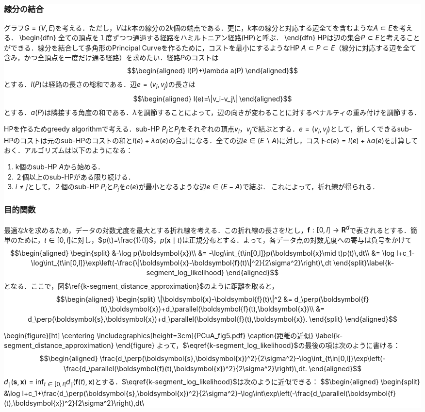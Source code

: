 ### 線分の結合
グラフ$G=(V,E)$を考える．ただし，$V$は$k$本の線分の$2k$個の端点である．更に，$k$本の線分と対応する辺全てを含むような$A\subset E$を考える．
\begin{dfn}
  全ての頂点を１度ずつつ通過する経路をハミルトニアン経路(HP)と呼ぶ．
\end{dfn}
HPは辺の集合$P\subset E$と考えることができる．線分を結合して多角形のPrincipal Curveを作るために，コストを最小にするようなHP $A\subset P\subset E$（線分に対応する辺を全て含み，かつ全頂点を一度だけ通る経路）を求めたい．経路$P$のコストは
$$\begin{aligned}
  l(P)+\lambda a(P)
\end{aligned}$$
とする．$l(P)$は経路の長さの総和である．辺$e=(v_i,v_j)$の長さは
$$\begin{aligned}
  l(e)=\|v_i-v_j\|
\end{aligned}$$
とする．$a(P)$は隣接する角度の和である．$\lambda$を調節することによって，辺の向きが変わることに対するペナルティの重み付けを調節する．

HPを作るためgreedy algorithmで考える．sub-HP $P_i$と$P_j$をそれぞれの頂点$v_i$，$v_j$で結ぶとする．$e=(v_i,v_j)$として，新しくできるsub-HPのコストは元のsub-HPのコストの和と$l(e)+\lambda a(e)$の合計になる．全ての辺$e\in(E\backslash A)$に対し，コスト$c(e)=l(e)+\lambda a(e)$を計算しておく．アルゴリズムは以下のようになる：

1. k個のsub-HP $A$から始める．
2. ２個以上のsub-HPがある限り続ける．
3. $i\neq j$として，２個のsub-HP $P_i$と$P_j$を$c(e)$が最小となるような辺$e\in(E-A)$で結ぶ．
これによって，折れ線が得られる．

### 目的関数

最適な$k$を求めるため，データの対数尤度を最大とする折れ線を考える．この折れ線の長さを$l$とし，$\boldsymbol{f}:[0,l]\to\boldsymbol{R}^d$で表されるとする．簡単のために，$t\in[0,l]$に対し，$p(t)=\frac{1}{l}$，$p(\boldsymbol{x}\mid t)$は正規分布とする．よって，各データ点の対数尤度への寄与は負号をかけて
$$\begin{aligned}
  \begin{split}
    &-\log p(\boldsymbol{x})\\
    &= -\log\int_{t\in[0,l]}p(\boldsymbol{x}\mid t)p(t)\,dt\\
    &= \log l+c_1-\log\int_{t\in[0,l]}\exp\left(-\frac{\|\boldsymbol{x}-\boldsymbol{f}(t)\|^2}{2\sigma^2}\right)\,dt
  \end{split}\label{k-segment_log_likelihood}
\end{aligned}$$
となる．ここで，図$\ref{k-segment_distance_approximation}$のように距離を取ると，
$$\begin{aligned}
  \begin{split}
    \|\boldsymbol{x}-\boldsymbol{f}(t)\|^2 &= d_\perp(\boldsymbol{f}(t),\boldsymbol{x})+d_\parallel(\boldsymbol{f}(t),\boldsymbol{x})\\
    &= d_\perp(\boldsymbol{s},\boldsymbol{x})+d_\parallel(\boldsymbol{f}(t),\boldsymbol{x}).
  \end{split}
\end{aligned}$$

\begin{figure}[ht]
  \centering
  \includegraphics[height=3cm]{PCuA_fig5.pdf}
  \caption{距離の近似}
  \label{k-segment_distance_approximation}
\end{figure}
よって，$\eqref{k-segment_log_likelihood}$の最後の項は次のように書ける：
$$\begin{aligned}
  \frac{d_\perp(\boldsymbol{s},\boldsymbol{x})^2}{2\sigma^2}-\log\int_{t\in[0,l]}\exp\left(-\frac{d_\parallel(\boldsymbol{f}(t),\boldsymbol{x})^2}{2\sigma^2}\right)\,dt.
\end{aligned}$$
$d_\parallel(\boldsymbol{s},\boldsymbol{x})=\inf_{t\in[0,l]}d_\parallel(\boldsymbol{f}(t),\boldsymbol{x})$とする．$\eqref{k-segment_log_likelihood}$は次のように近似できる：
$$\begin{aligned}
  \begin{split}
    &\log l+c_1+\frac{d_\perp(\boldsymbol{s},\boldsymbol{x})^2}{2\sigma^2}-\log\int\exp\left(-\frac{d_\parallel(\boldsymbol{f}(t),\boldsymbol{x})^2}{2\sigma^2}\right)\,dt\\